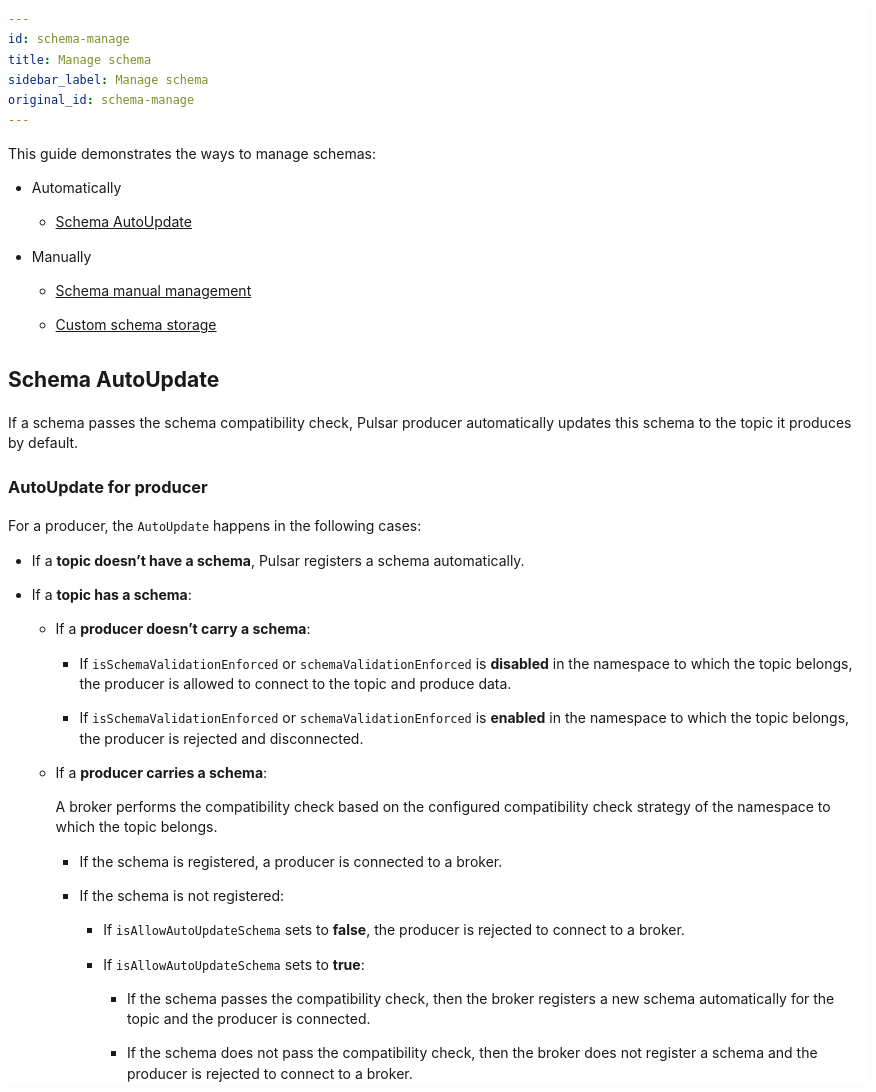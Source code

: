 ```yaml
---
id: schema-manage
title: Manage schema
sidebar_label: Manage schema
original_id: schema-manage
---
```


This guide demonstrates the ways to manage schemas:

* Automatically 
  
  * [Schema AutoUpdate](#schema-autoupdate)

* Manually
  
  * [Schema manual management](#schema-manual-management)
  
  * [Custom schema storage](#custom-schema-storage)

## Schema AutoUpdate

If a schema passes the schema compatibility check, Pulsar producer automatically updates this schema to the topic it produces by default. 

### AutoUpdate for producer

For a producer, the `AutoUpdate` happens in the following cases:

* If a **topic doesn’t have a schema**, Pulsar registers a schema automatically.

* If a **topic has a schema**:

  * If a **producer doesn’t carry a schema**:

    * If `isSchemaValidationEnforced` or `schemaValidationEnforced` is **disabled** in the namespace to which the topic belongs, the producer is allowed to connect to the topic and produce data. 
    
    * If `isSchemaValidationEnforced` or `schemaValidationEnforced` is **enabled** in the namespace to which the topic belongs, the producer is rejected and disconnected.

  * If a **producer carries a schema**:
  
    A broker performs the compatibility check based on the configured compatibility check strategy of the namespace to which the topic belongs.
    
    * If the schema is registered, a producer is connected to a broker. 
    
    * If the schema is not registered:
    
        * If `isAllowAutoUpdateSchema` sets to **false**, the producer is rejected to connect to a broker.
    
        * If `isAllowAutoUpdateSchema` sets to **true**:
     
            * If the schema passes the compatibility check, then the broker registers a new schema automatically for the topic and the producer is connected.
        
            * If the schema does not pass the compatibility check, then the broker does not register a schema and the producer is rejected to connect to a broker.
